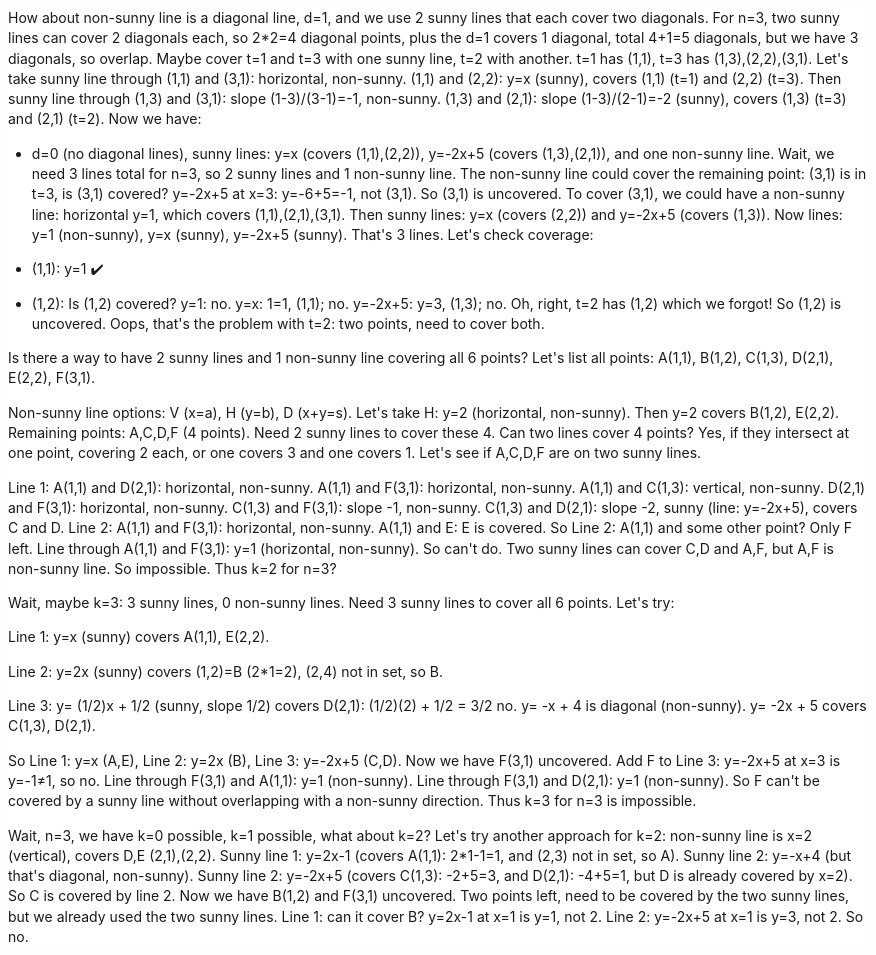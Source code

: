 How about non-sunny line is a diagonal line, d=1, and we use 2 sunny lines that each cover two diagonals. For n=3, two sunny lines can cover 2 diagonals each, so 2*2=4 diagonal points, plus the d=1 covers 1 diagonal, total 4+1=5 diagonals, but we have 3 diagonals, so overlap. Maybe cover t=1 and t=3 with one sunny line, t=2 with another. t=1 has (1,1), t=3 has (1,3),(2,2),(3,1). Let's take sunny line through (1,1) and (3,1): horizontal, non-sunny. (1,1) and (2,2): y=x (sunny), covers (1,1) (t=1) and (2,2) (t=3). Then sunny line through (1,3) and (3,1): slope (1-3)/(3-1)=-1, non-sunny. (1,3) and (2,1): slope (1-3)/(2-1)=-2 (sunny), covers (1,3) (t=3) and (2,1) (t=2). Now we have:

- d=0 (no diagonal lines), sunny lines: y=x (covers (1,1),(2,2)), y=-2x+5 (covers (1,3),(2,1)), and one non-sunny line. Wait, we need 3 lines total for n=3, so 2 sunny lines and 1 non-sunny line. The non-sunny line could cover the remaining point: (3,1) is in t=3, is (3,1) covered? y=-2x+5 at x=3: y=-6+5=-1, not (3,1). So (3,1) is uncovered. To cover (3,1), we could have a non-sunny line: horizontal y=1, which covers (1,1),(2,1),(3,1). Then sunny lines: y=x (covers (2,2)) and y=-2x+5 (covers (1,3)). Now lines: y=1 (non-sunny), y=x (sunny), y=-2x+5 (sunny). That's 3 lines. Let's check coverage:

- (1,1): y=1 ✔️

- (1,2): Is (1,2) covered? y=1: no. y=x: 1=1, (1,1); no. y=-2x+5: y=3, (1,3); no. Oh, right, t=2 has (1,2) which we forgot! So (1,2) is uncovered. Oops, that's the problem with t=2: two points, need to cover both.

Is there a way to have 2 sunny lines and 1 non-sunny line covering all 6 points? Let's list all points: A(1,1), B(1,2), C(1,3), D(2,1), E(2,2), F(3,1).

Non-sunny line options: V (x=a), H (y=b), D (x+y=s). Let's take H: y=2 (horizontal, non-sunny). Then y=2 covers B(1,2), E(2,2). Remaining points: A,C,D,F (4 points). Need 2 sunny lines to cover these 4. Can two lines cover 4 points? Yes, if they intersect at one point, covering 2 each, or one covers 3 and one covers 1. Let's see if A,C,D,F are on two sunny lines.

Line 1: A(1,1) and D(2,1): horizontal, non-sunny. A(1,1) and F(3,1): horizontal, non-sunny. A(1,1) and C(1,3): vertical, non-sunny. D(2,1) and F(3,1): horizontal, non-sunny. C(1,3) and F(3,1): slope -1, non-sunny. C(1,3) and D(2,1): slope -2, sunny (line: y=-2x+5), covers C and D. Line 2: A(1,1) and F(3,1): horizontal, non-sunny. A(1,1) and E: E is covered. So Line 2: A(1,1) and some other point? Only F left. Line through A(1,1) and F(3,1): y=1 (horizontal, non-sunny). So can't do. Two sunny lines can cover C,D and A,F, but A,F is non-sunny line. So impossible. Thus k=2 for n=3?

Wait, maybe k=3: 3 sunny lines, 0 non-sunny lines. Need 3 sunny lines to cover all 6 points. Let's try:

Line 1: y=x (sunny) covers A(1,1), E(2,2).

Line 2: y=2x (sunny) covers (1,2)=B (2*1=2), (2,4) not in set, so B.

Line 3: y= (1/2)x + 1/2 (sunny, slope 1/2) covers D(2,1): (1/2)(2) + 1/2 = 3/2 no. y= -x + 4 is diagonal (non-sunny). y= -2x + 5 covers C(1,3), D(2,1).

So Line 1: y=x (A,E), Line 2: y=2x (B), Line 3: y=-2x+5 (C,D). Now we have F(3,1) uncovered. Add F to Line 3: y=-2x+5 at x=3 is y=-1≠1, so no. Line through F(3,1) and A(1,1): y=1 (non-sunny). Line through F(3,1) and D(2,1): y=1 (non-sunny). So F can't be covered by a sunny line without overlapping with a non-sunny direction. Thus k=3 for n=3 is impossible.

Wait, n=3, we have k=0 possible, k=1 possible, what about k=2? Let's try another approach for k=2: non-sunny line is x=2 (vertical), covers D,E (2,1),(2,2). Sunny line 1: y=2x-1 (covers A(1,1): 2*1-1=1, and (2,3) not in set, so A). Sunny line 2: y=-x+4 (but that's diagonal, non-sunny). Sunny line 2: y=-2x+5 (covers C(1,3): -2+5=3, and D(2,1): -4+5=1, but D is already covered by x=2). So C is covered by line 2. Now we have B(1,2) and F(3,1) uncovered. Two points left, need to be covered by the two sunny lines, but we already used the two sunny lines. Line 1: can it cover B? y=2x-1 at x=1 is y=1, not 2. Line 2: y=-2x+5 at x=1 is y=3, not 2. So no.
